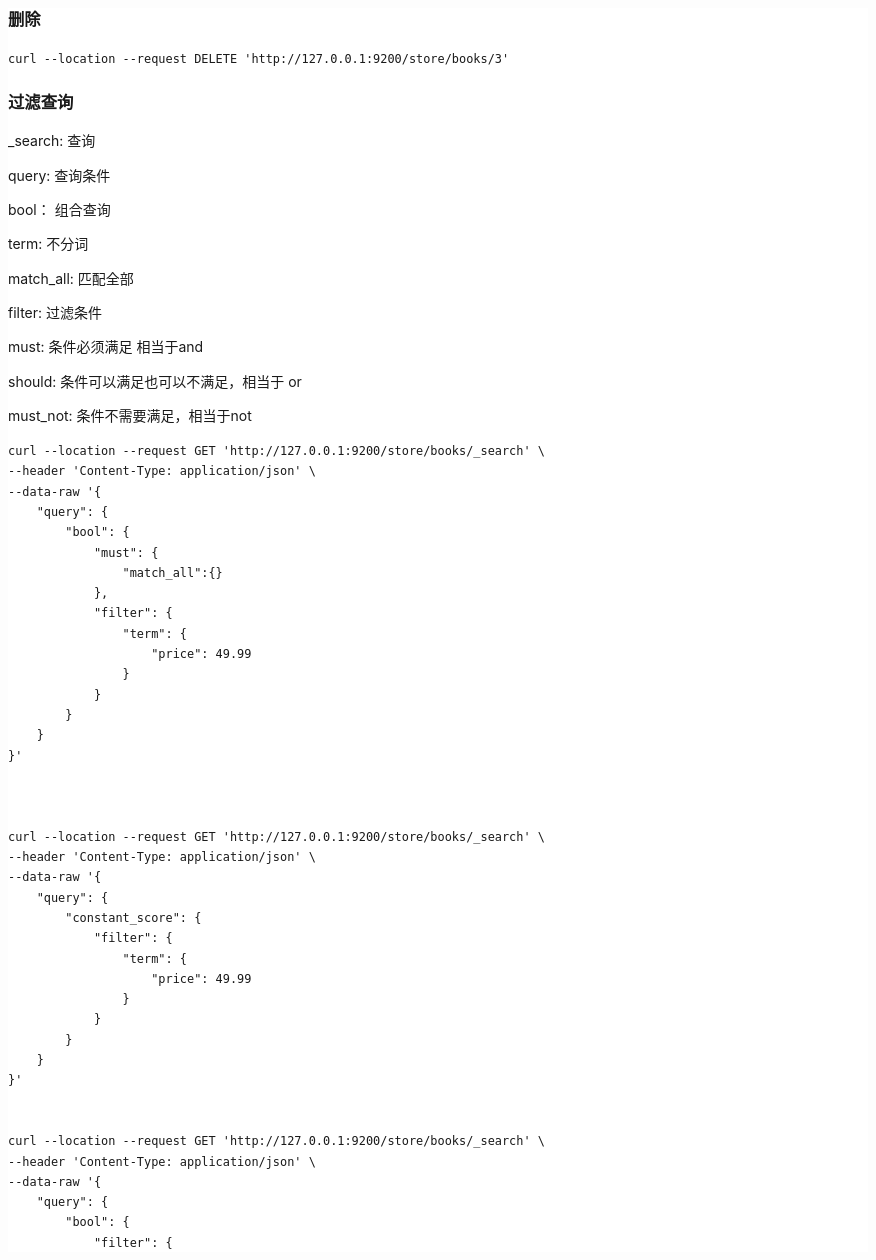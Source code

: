 

### 删除

```shell
curl --location --request DELETE 'http://127.0.0.1:9200/store/books/3'
```

### 过滤查询

_search: 查询

query: 查询条件 

bool： 组合查询

term: 不分词

match_all: 匹配全部

filter: 过滤条件

must: 条件必须满足 相当于and

should: 条件可以满足也可以不满足，相当于 or

must_not: 条件不需要满足，相当于not

```shell
curl --location --request GET 'http://127.0.0.1:9200/store/books/_search' \
--header 'Content-Type: application/json' \
--data-raw '{
    "query": {
        "bool": {
            "must": {
                "match_all":{}
            },
            "filter": {
                "term": {
                    "price": 49.99
                }
            }
        }
    }
}'



curl --location --request GET 'http://127.0.0.1:9200/store/books/_search' \
--header 'Content-Type: application/json' \
--data-raw '{
    "query": {
        "constant_score": {
            "filter": {
                "term": {
                    "price": 49.99
                }
            }
        }
    }
}'


curl --location --request GET 'http://127.0.0.1:9200/store/books/_search' \
--header 'Content-Type: application/json' \
--data-raw '{
    "query": {
        "bool": {
            "filter": {
```
